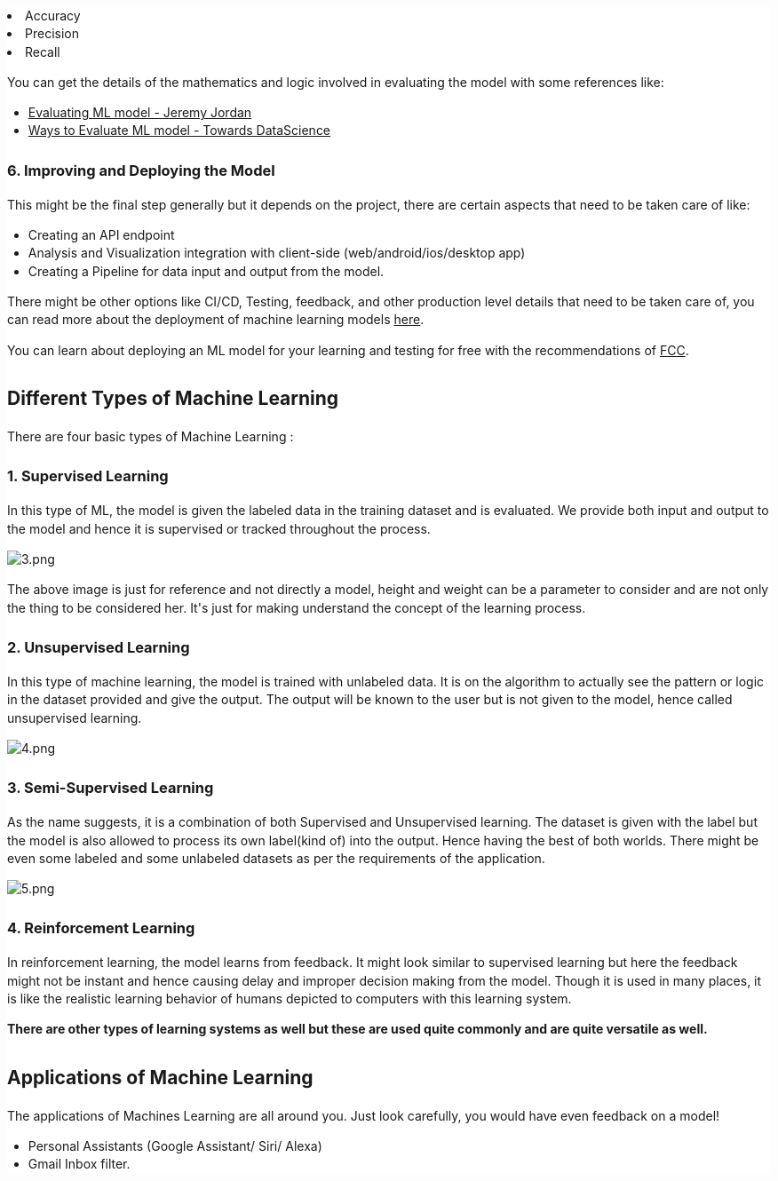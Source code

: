 <li>Accuracy</li>
<li>Precision</li>
<li>Recall</li>
</ul>
<p>You can get the details of the mathematics and logic involved in evaluating the model with some references like:</p>
<ul>
<li><a href="https://www.jeremyjordan.me/evaluating-a-machine-learning-model/">Evaluating ML model - Jeremy Jordan</a></li>
<li><a href="https://towardsdatascience.com/various-ways-to-evaluate-a-machine-learning-models-performance-230449055f15">Ways to Evaluate ML model - Towards DataScience </a></li>
</ul>
<h3>6. Improving and Deploying the Model</h3>
<p>This might be the final step generally but it depends on the project, there are certain aspects that need to be taken care of like:</p>
<ul>
<li>Creating an API endpoint</li>
<li>Analysis and Visualization integration with client-side (web/android/ios/desktop app)</li>
<li>Creating a Pipeline for data input and output from the model.</li>
</ul>
<p>There might be other options like CI/CD, Testing, feedback, and other production level details that need to be taken care of, you can read more about the deployment of machine learning models  <a href="https://christophergs.com/machine%20learning/2019/03/17/how-to-deploy-machine-learning-models/">here</a>.</p>
<p>You can learn about deploying an ML model for your learning and testing for free with the recommendations of  <a href="https://www.freecodecamp.org/news/deploy-your-machine-learning-models-for-free/">FCC</a>.</p>
<h2>Different Types of Machine Learning</h2>
<p>There are four basic types of Machine Learning :</p>
<h3>1. Supervised Learning</h3>
<p>In this type of ML, the model is given the labeled data in the training dataset and is evaluated. We provide both input and output to the model and hence it is supervised or tracked throughout the process.</p>
<p><img src="https://cdn.hashnode.com/res/hashnode/image/upload/v1632909214720/1uHALiOG-.png" alt="3.png"></p>
<p>The above image is just for reference and not directly a model, height and weight can be a parameter to consider and are not only the thing to be considered her. It's just for making understand the concept of the learning process.</p>
<h3>2. Unsupervised Learning</h3>
<p>In this type of machine learning, the model is trained with unlabeled data. It is on the algorithm to actually see the pattern or logic in the dataset provided and give the output. The output will be known to the user but is not given to the model, hence called unsupervised learning.</p>
<p><img src="https://cdn.hashnode.com/res/hashnode/image/upload/v1632909227565/KtU7Oppkc.png" alt="4.png"></p>
<h3>3. Semi-Supervised Learning</h3>
<p>As the name suggests, it is a combination of both Supervised and Unsupervised learning. The dataset is given with the label but the model is also allowed to process its own label(kind of) into the output. Hence having the best of both worlds. There might be even some labeled and some unlabeled datasets as per the requirements of the application.</p>
<p><img src="https://cdn.hashnode.com/res/hashnode/image/upload/v1632909276475/TPGy91_LQ.png" alt="5.png"></p>
<h3>4. Reinforcement Learning</h3>
<p>In reinforcement learning, the model learns from feedback. It might look similar to supervised learning but here the feedback might not be instant and hence causing delay and improper decision making from the model. Though it is used in many places, it is like the realistic learning behavior of humans depicted to computers with this learning system.</p>
<p><strong>There are other types of learning systems as well but these are used quite commonly and are quite versatile as well.</strong></p>
<h2>Applications of Machine Learning</h2>
<p>The applications of Machines Learning are all around you. Just look carefully, you would have even feedback on a model!</p>
<ul>
<li>Personal Assistants (Google Assistant/ Siri/ Alexa)</li>
<li>Gmail Inbox filter.</li>